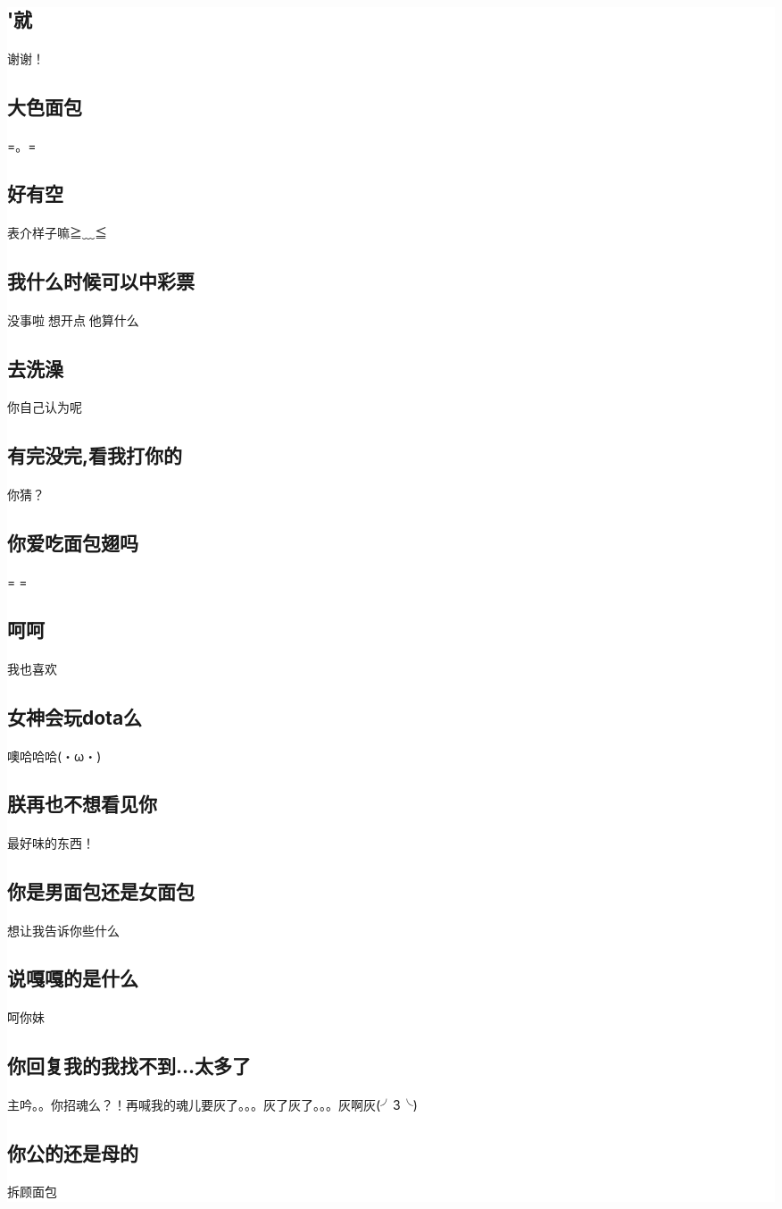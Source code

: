 ## '就
谢谢！

## 大色面包
=。=

## 好有空
表介样子嘛≧﹏≦

## 我什么时候可以中彩票
没事啦 想开点 他算什么

## 去洗澡
你自己认为呢

## 有完没完,看我打你的
你猜？

## 你爱吃面包翅吗
= =

## 呵呵
我也喜欢

## 女神会玩dota么
噢哈哈哈(・ω・)

## 朕再也不想看见你
最好味的东西！

## 你是男面包还是女面包
想让我告诉你些什么

## 说嘎嘎的是什么
呵你妹

## 你回复我的我找不到…太多了
主吟。。你招魂么？！再喊我的魂儿要灰了。。。灰了灰了。。。灰啊灰(╯3╰)

## 你公的还是母的
拆顾面包
